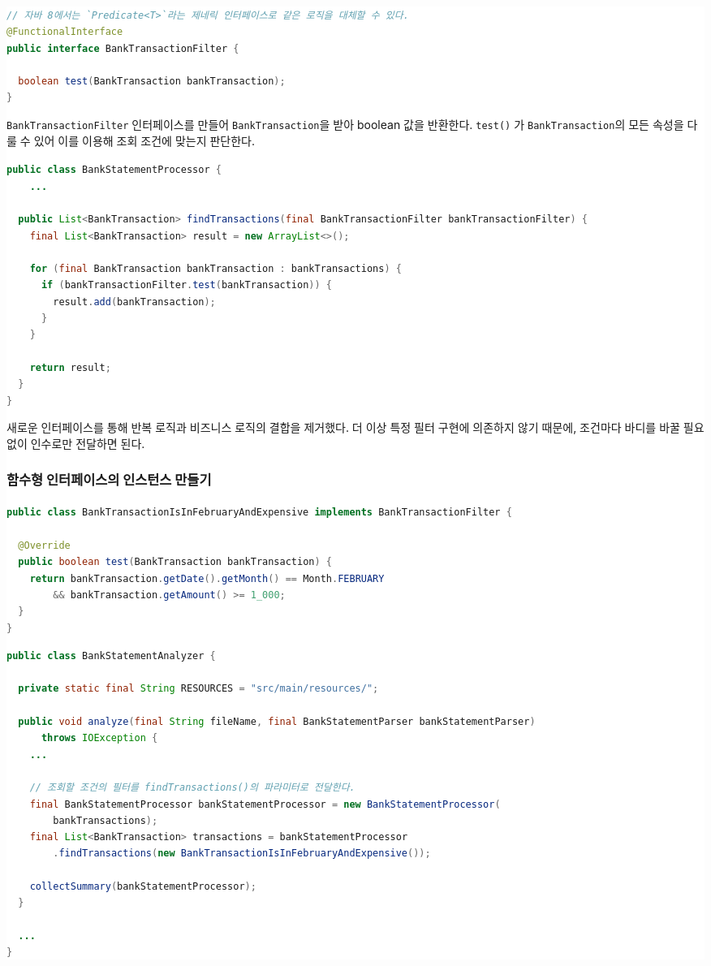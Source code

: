 ```java
// 자바 8에서는 `Predicate<T>`라는 제네릭 인터페이스로 같은 로직을 대체할 수 있다.
@FunctionalInterface
public interface BankTransactionFilter {

  boolean test(BankTransaction bankTransaction);
}
```

`BankTransactionFilter` 인터페이스를 만들어 `BankTransaction`을 받아 boolean 값을 반환한다. `test()`
가 `BankTransaction`의 모든 속성을 다룰 수 있어 이를 이용해 조회 조건에 맞는지 판단한다.

```java
public class BankStatementProcessor {
    ...

  public List<BankTransaction> findTransactions(final BankTransactionFilter bankTransactionFilter) {
    final List<BankTransaction> result = new ArrayList<>();

    for (final BankTransaction bankTransaction : bankTransactions) {
      if (bankTransactionFilter.test(bankTransaction)) {
        result.add(bankTransaction);
      }
    }

    return result;
  }
}
```

새로운 인터페이스를 통해 반복 로직과 비즈니스 로직의 결합을 제거했다. 더 이상 특정 필터 구현에 의존하지 않기 때문에, 조건마다 바디를 바꿀 필요 없이 인수로만 전달하면 된다.

### 함수형 인터페이스의 인스턴스 만들기

```java
public class BankTransactionIsInFebruaryAndExpensive implements BankTransactionFilter {

  @Override
  public boolean test(BankTransaction bankTransaction) {
    return bankTransaction.getDate().getMonth() == Month.FEBRUARY
        && bankTransaction.getAmount() >= 1_000;
  }
}
```

```java
public class BankStatementAnalyzer {

  private static final String RESOURCES = "src/main/resources/";

  public void analyze(final String fileName, final BankStatementParser bankStatementParser)
      throws IOException {
    ...

    // 조회할 조건의 필터를 findTransactions()의 파라미터로 전달한다.
    final BankStatementProcessor bankStatementProcessor = new BankStatementProcessor(
        bankTransactions);
    final List<BankTransaction> transactions = bankStatementProcessor
        .findTransactions(new BankTransactionIsInFebruaryAndExpensive());

    collectSummary(bankStatementProcessor);
  }
  
  ...
}
```
